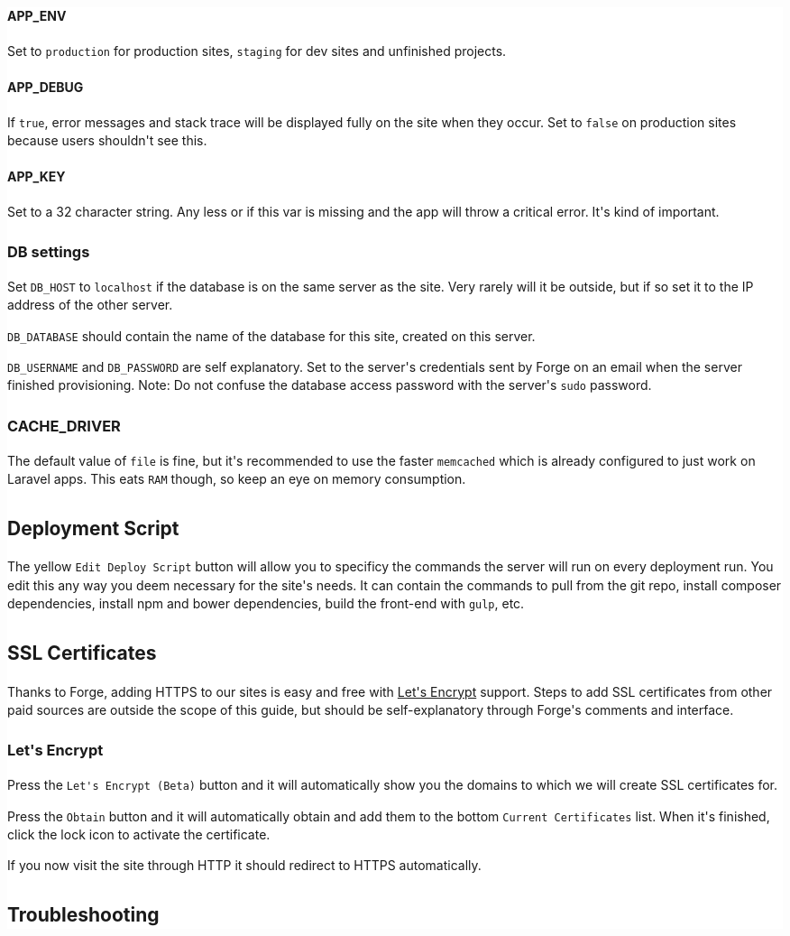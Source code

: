 #### APP_ENV

Set to `production` for production sites, `staging` for dev sites and unfinished projects. 

#### APP_DEBUG

If `true`, error messages and stack trace will be displayed fully on the site when they occur. Set to `false` on production sites because users shouldn't see this.

#### APP_KEY

Set to a 32 character string. Any less or if this var is missing and the app will throw a critical error. It's kind of important.

### DB settings

Set `DB_HOST` to `localhost` if the database is on the same server as the site. Very rarely will it be outside, but if so set it to the IP address of the other server.

`DB_DATABASE` should contain the name of the database for this site, created on this server.

`DB_USERNAME` and `DB_PASSWORD` are self explanatory. Set to the server's credentials sent by Forge on an email when the server finished provisioning. Note: Do not confuse the database access password with the server's `sudo` password.

### CACHE_DRIVER

The default value of `file` is fine, but it's recommended to use the faster `memcached` which is already configured to just work on Laravel apps. This eats `RAM` though, so keep an eye on memory consumption.

## Deployment Script

The yellow `Edit Deploy Script` button will allow you to specificy the commands the server will run on every deployment run. You edit this any way you deem necessary for the site's needs. It can contain the commands to pull from the git repo, install composer dependencies, install npm and bower dependencies, build the front-end with `gulp`, etc.

## SSL Certificates

Thanks to Forge, adding HTTPS to our sites is easy and free with [Let's Encrypt](https://letsencrypt.org/) support. Steps to add SSL certificates from other paid sources are outside the scope of this guide, but should be self-explanatory through Forge's comments and interface.

### Let's Encrypt

Press the `Let's Encrypt (Beta)` button and it will automatically show you the domains to which we will create SSL certificates for.

Press the `Obtain` button and it will automatically obtain and add them to the bottom `Current Certificates` list. When it's finished, click the lock icon to activate the certificate.

If you now visit the site through HTTP it should redirect to HTTPS automatically.

## Troubleshooting
